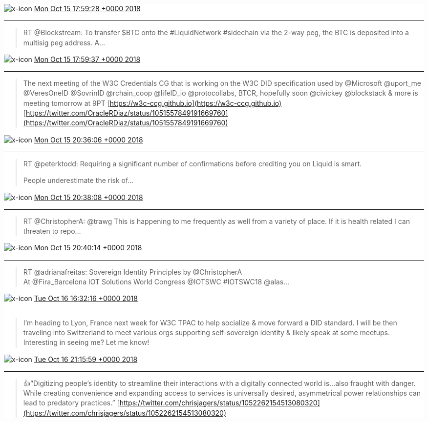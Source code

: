 <img src="{{ site.url }}{{ site.baseurl }}/assets/images/media/tweet.ico" alt="x-icon" width="30" /> [Mon Oct 15 17:59:28 +0000 2018](https://twitter.com/ChristopherA/status/1051895346345828352)

----

> RT @Blockstream: To transfer $BTC onto the #LiquidNetwork #sidechain via the 2-way peg, the BTC is deposited into a multisig peg address. A…

<img src="{{ site.url }}{{ site.baseurl }}/assets/images/media/tweet.ico" alt="x-icon" width="30" /> [Mon Oct 15 17:59:37 +0000 2018](https://twitter.com/ChristopherA/status/1051895384052654080)

----

> The next meeting of the W3C Credentials CG that is working on the W3C DID specification used by @Microsoft @uport_me @VeresOneID @SovrinID @rchain_coop @lifeID_io @protocollabs, BTCR, hopefully soon @civickey @blockstack &amp; more is meeting tomorrow at 9PT [https://w3c-ccg.github.io](https://w3c-ccg.github.io) [https://twitter.com/OracleRDiaz/status/1051557849191669760](https://twitter.com/OracleRDiaz/status/1051557849191669760)

<img src="{{ site.url }}{{ site.baseurl }}/assets/images/media/tweet.ico" alt="x-icon" width="30" /> [Mon Oct 15 20:36:06 +0000 2018](https://twitter.com/ChristopherA/status/1051934764813377537)

----

> RT @peterktodd: Requiring a significant number of confirmations before crediting you on Liquid is smart.  
>   
> People underestimate the risk of…

<img src="{{ site.url }}{{ site.baseurl }}/assets/images/media/tweet.ico" alt="x-icon" width="30" /> [Mon Oct 15 20:38:08 +0000 2018](https://twitter.com/ChristopherA/status/1051935274509299712)

----

> RT @ChristopherA: @trawg This is happening to me frequently as well from a variety of place. If it is health related I can threaten to repo…

<img src="{{ site.url }}{{ site.baseurl }}/assets/images/media/tweet.ico" alt="x-icon" width="30" /> [Mon Oct 15 20:40:14 +0000 2018](https://twitter.com/ChristopherA/status/1051935803658526721)

----

> RT @adrianafreitas: Sovereign Identity Principles by @ChristopherA   
> At @Fira_Barcelona IOT Solutions World Congress @IOTSWC #IOTSWC18 @alas…

<img src="{{ site.url }}{{ site.baseurl }}/assets/images/media/tweet.ico" alt="x-icon" width="30" /> [Tue Oct 16 16:32:16 +0000 2018](https://twitter.com/ChristopherA/status/1052235791479398400)

----

> I’m heading to Lyon, France next week for W3C TPAC to help socialize &amp; move forward a DID standard. I will be then traveling into Switzerland to meet various orgs supporting self-sovereign identity &amp; likely speak at some meetups. Interesting in seeing me? Let me know!

<img src="{{ site.url }}{{ site.baseurl }}/assets/images/media/tweet.ico" alt="x-icon" width="30" /> [Tue Oct 16 21:15:59 +0000 2018](https://twitter.com/ChristopherA/status/1052307188448776192)

----

> 👍“Digitizing people’s identity to streamline their interactions with a digitally connected world is…also fraught with danger. While creating convenience and expanding access to services is universally desired, asymmetrical power relationships can lead to predatory practices.” [https://twitter.com/chrisjagers/status/1052262154513080320](https://twitter.com/chrisjagers/status/1052262154513080320)

